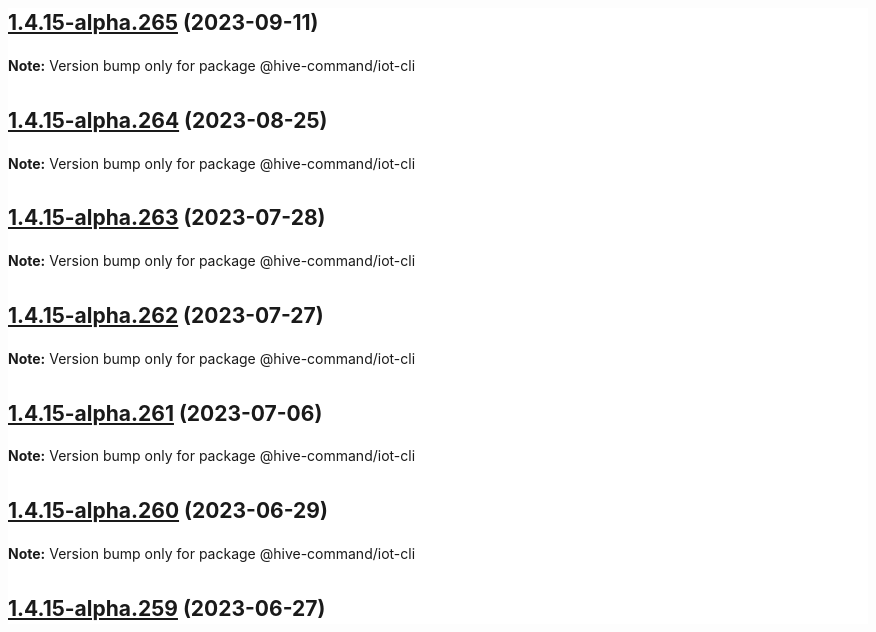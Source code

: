 ## [1.4.15-alpha.265](https://github.com/TheTechCompany/HiveCommand/compare/v1.4.15-alpha.264...v1.4.15-alpha.265) (2023-09-11)

**Note:** Version bump only for package @hive-command/iot-cli





## [1.4.15-alpha.264](https://github.com/TheTechCompany/HiveCommand/compare/v1.4.15-alpha.263...v1.4.15-alpha.264) (2023-08-25)

**Note:** Version bump only for package @hive-command/iot-cli





## [1.4.15-alpha.263](https://github.com/TheTechCompany/HiveCommand/compare/v1.4.15-alpha.262...v1.4.15-alpha.263) (2023-07-28)

**Note:** Version bump only for package @hive-command/iot-cli





## [1.4.15-alpha.262](https://github.com/TheTechCompany/HiveCommand/compare/v1.4.15-alpha.261...v1.4.15-alpha.262) (2023-07-27)

**Note:** Version bump only for package @hive-command/iot-cli





## [1.4.15-alpha.261](https://github.com/TheTechCompany/HiveCommand/compare/v1.4.15-alpha.260...v1.4.15-alpha.261) (2023-07-06)

**Note:** Version bump only for package @hive-command/iot-cli





## [1.4.15-alpha.260](https://github.com/TheTechCompany/HiveCommand/compare/v1.4.15-alpha.259...v1.4.15-alpha.260) (2023-06-29)

**Note:** Version bump only for package @hive-command/iot-cli





## [1.4.15-alpha.259](https://github.com/TheTechCompany/HiveCommand/compare/v1.4.15-alpha.258...v1.4.15-alpha.259) (2023-06-27)
